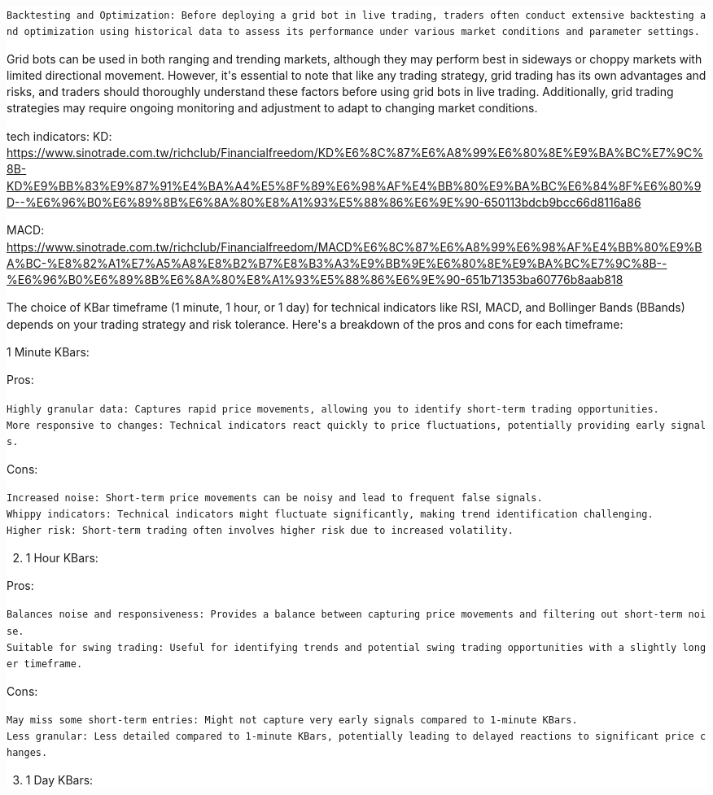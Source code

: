     Backtesting and Optimization: Before deploying a grid bot in live trading, traders often conduct extensive backtesting and optimization using historical data to assess its performance under various market conditions and parameter settings.

Grid bots can be used in both ranging and trending markets, although they may perform best in sideways or choppy markets with limited directional movement. However, it's essential to note that like any trading strategy, grid trading has its own advantages and risks, and traders should thoroughly understand these factors before using grid bots in live trading. Additionally, grid trading strategies may require ongoing monitoring and adjustment to adapt to changing market conditions.


tech indicators:
KD:
https://www.sinotrade.com.tw/richclub/Financialfreedom/KD%E6%8C%87%E6%A8%99%E6%80%8E%E9%BA%BC%E7%9C%8B-KD%E9%BB%83%E9%87%91%E4%BA%A4%E5%8F%89%E6%98%AF%E4%BB%80%E9%BA%BC%E6%84%8F%E6%80%9D--%E6%96%B0%E6%89%8B%E6%8A%80%E8%A1%93%E5%88%86%E6%9E%90-650113bdcb9bcc66d8116a86

MACD:
https://www.sinotrade.com.tw/richclub/Financialfreedom/MACD%E6%8C%87%E6%A8%99%E6%98%AF%E4%BB%80%E9%BA%BC-%E8%82%A1%E7%A5%A8%E8%B2%B7%E8%B3%A3%E9%BB%9E%E6%80%8E%E9%BA%BC%E7%9C%8B--%E6%96%B0%E6%89%8B%E6%8A%80%E8%A1%93%E5%88%86%E6%9E%90-651b71353ba60776b8aab818


The choice of KBar timeframe (1 minute, 1 hour, or 1 day) for technical indicators like RSI, MACD, and Bollinger Bands (BBands) depends on your trading strategy and risk tolerance. Here's a breakdown of the pros and cons for each timeframe:

1 Minute KBars:

Pros:

    Highly granular data: Captures rapid price movements, allowing you to identify short-term trading opportunities.
    More responsive to changes: Technical indicators react quickly to price fluctuations, potentially providing early signals.

Cons:

    Increased noise: Short-term price movements can be noisy and lead to frequent false signals.
    Whippy indicators: Technical indicators might fluctuate significantly, making trend identification challenging.
    Higher risk: Short-term trading often involves higher risk due to increased volatility.

2. 1 Hour KBars:

Pros:

    Balances noise and responsiveness: Provides a balance between capturing price movements and filtering out short-term noise.
    Suitable for swing trading: Useful for identifying trends and potential swing trading opportunities with a slightly longer timeframe.

Cons:

    May miss some short-term entries: Might not capture very early signals compared to 1-minute KBars.
    Less granular: Less detailed compared to 1-minute KBars, potentially leading to delayed reactions to significant price changes.

3. 1 Day KBars:
